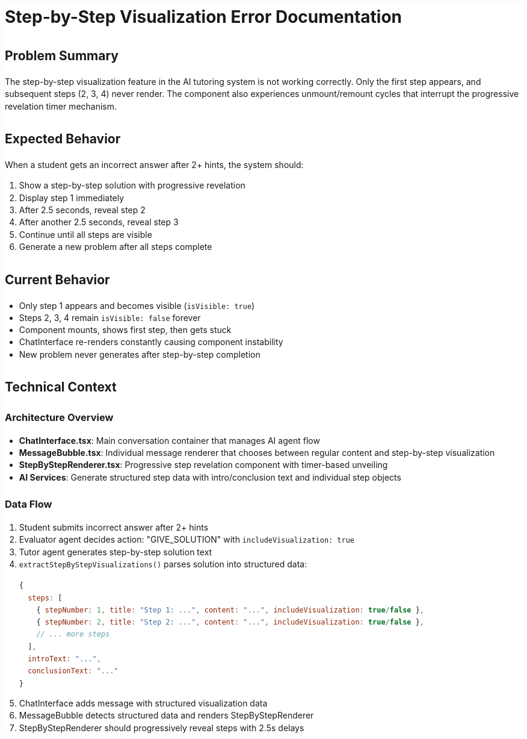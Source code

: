 # Step-by-Step Visualization Error Documentation

## Problem Summary
The step-by-step visualization feature in the AI tutoring system is not working correctly. Only the first step appears, and subsequent steps (2, 3, 4) never render. The component also experiences unmount/remount cycles that interrupt the progressive revelation timer mechanism.

## Expected Behavior
When a student gets an incorrect answer after 2+ hints, the system should:
1. Show a step-by-step solution with progressive revelation
2. Display step 1 immediately
3. After 2.5 seconds, reveal step 2
4. After another 2.5 seconds, reveal step 3
5. Continue until all steps are visible
6. Generate a new problem after all steps complete

## Current Behavior
- Only step 1 appears and becomes visible (`isVisible: true`)
- Steps 2, 3, 4 remain `isVisible: false` forever
- Component mounts, shows first step, then gets stuck
- ChatInterface re-renders constantly causing component instability
- New problem never generates after step-by-step completion

## Technical Context

### Architecture Overview
- **ChatInterface.tsx**: Main conversation container that manages AI agent flow
- **MessageBubble.tsx**: Individual message renderer that chooses between regular content and step-by-step visualization
- **StepByStepRenderer.tsx**: Progressive step revelation component with timer-based unveiling
- **AI Services**: Generate structured step data with intro/conclusion text and individual step objects

### Data Flow
1. Student submits incorrect answer after 2+ hints
2. Evaluator agent decides action: "GIVE_SOLUTION" with `includeVisualization: true`
3. Tutor agent generates step-by-step solution text
4. `extractStepByStepVisualizations()` parses solution into structured data:
   ```javascript
   {
     steps: [
       { stepNumber: 1, title: "Step 1: ...", content: "...", includeVisualization: true/false },
       { stepNumber: 2, title: "Step 2: ...", content: "...", includeVisualization: true/false },
       // ... more steps
     ],
     introText: "...",
     conclusionText: "..."
   }
   ```
5. ChatInterface adds message with structured visualization data
6. MessageBubble detects structured data and renders StepByStepRenderer
7. StepByStepRenderer should progressively reveal steps with 2.5s delays
